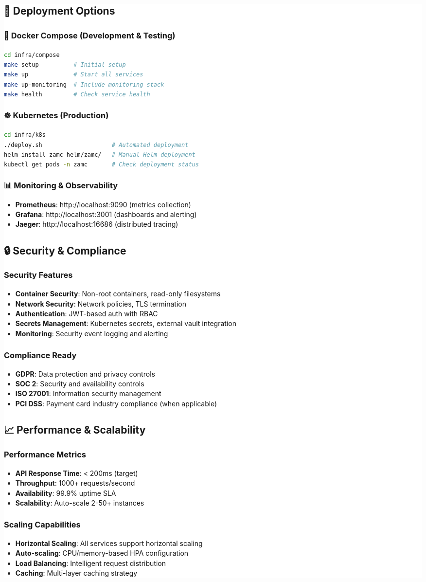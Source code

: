 ## 🚀 Deployment Options

### 🐳 **Docker Compose** (Development & Testing)
```bash
cd infra/compose
make setup          # Initial setup
make up             # Start all services
make up-monitoring  # Include monitoring stack
make health         # Check service health
```

### ☸️ **Kubernetes** (Production)
```bash
cd infra/k8s
./deploy.sh                    # Automated deployment
helm install zamc helm/zamc/   # Manual Helm deployment
kubectl get pods -n zamc       # Check deployment status
```

### 📊 **Monitoring & Observability**
- **Prometheus**: http://localhost:9090 (metrics collection)
- **Grafana**: http://localhost:3001 (dashboards and alerting)
- **Jaeger**: http://localhost:16686 (distributed tracing)

## 🔒 Security & Compliance

### Security Features
- **Container Security**: Non-root containers, read-only filesystems
- **Network Security**: Network policies, TLS termination
- **Authentication**: JWT-based auth with RBAC
- **Secrets Management**: Kubernetes secrets, external vault integration
- **Monitoring**: Security event logging and alerting

### Compliance Ready
- **GDPR**: Data protection and privacy controls
- **SOC 2**: Security and availability controls
- **ISO 27001**: Information security management
- **PCI DSS**: Payment card industry compliance (when applicable)

## 📈 Performance & Scalability

### Performance Metrics
- **API Response Time**: < 200ms (target)
- **Throughput**: 1000+ requests/second
- **Availability**: 99.9% uptime SLA
- **Scalability**: Auto-scale 2-50+ instances

### Scaling Capabilities
- **Horizontal Scaling**: All services support horizontal scaling
- **Auto-scaling**: CPU/memory-based HPA configuration
- **Load Balancing**: Intelligent request distribution
- **Caching**: Multi-layer caching strategy
